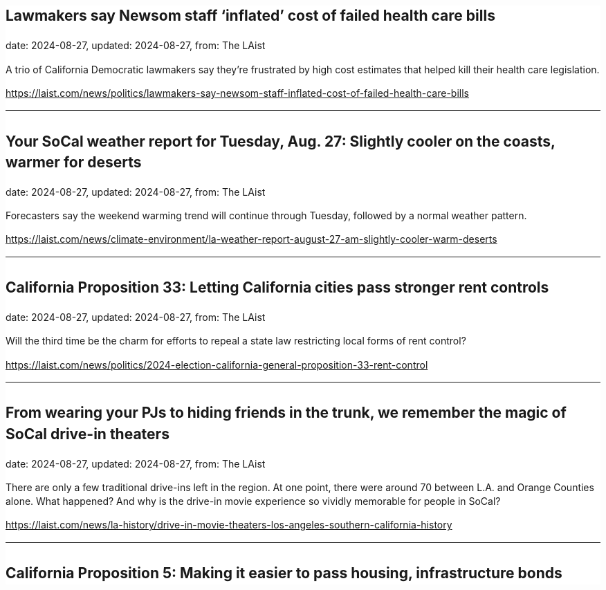## Lawmakers say Newsom staff ‘inflated’ cost of failed health care bills

date: 2024-08-27, updated: 2024-08-27, from: The LAist

A trio of California Democratic lawmakers say they’re frustrated by high cost estimates that helped kill their health care legislation. 

<https://laist.com/news/politics/lawmakers-say-newsom-staff-inflated-cost-of-failed-health-care-bills>

---

## Your SoCal weather report for Tuesday, Aug. 27: Slightly cooler on the coasts, warmer for deserts

date: 2024-08-27, updated: 2024-08-27, from: The LAist

Forecasters say the weekend warming trend will continue through Tuesday, followed by a normal weather pattern. 

<https://laist.com/news/climate-environment/la-weather-report-august-27-am-slightly-cooler-warm-deserts>

---

## California Proposition 33: Letting California cities pass stronger rent controls

date: 2024-08-27, updated: 2024-08-27, from: The LAist

Will the third time be the charm for efforts to repeal a state law restricting local forms of rent control? 

<https://laist.com/news/politics/2024-election-california-general-proposition-33-rent-control>

---

## From wearing your PJs to hiding friends in the trunk, we remember the magic of SoCal drive-in theaters

date: 2024-08-27, updated: 2024-08-27, from: The LAist

There are only a few traditional drive-ins left in the region. At one point, there were around 70 between L.A. and Orange Counties alone. What happened? And why is the drive-in movie experience so vividly memorable for people in SoCal? 

<https://laist.com/news/la-history/drive-in-movie-theaters-los-angeles-southern-california-history>

---

## California Proposition 5: Making it easier to pass housing, infrastructure bonds
